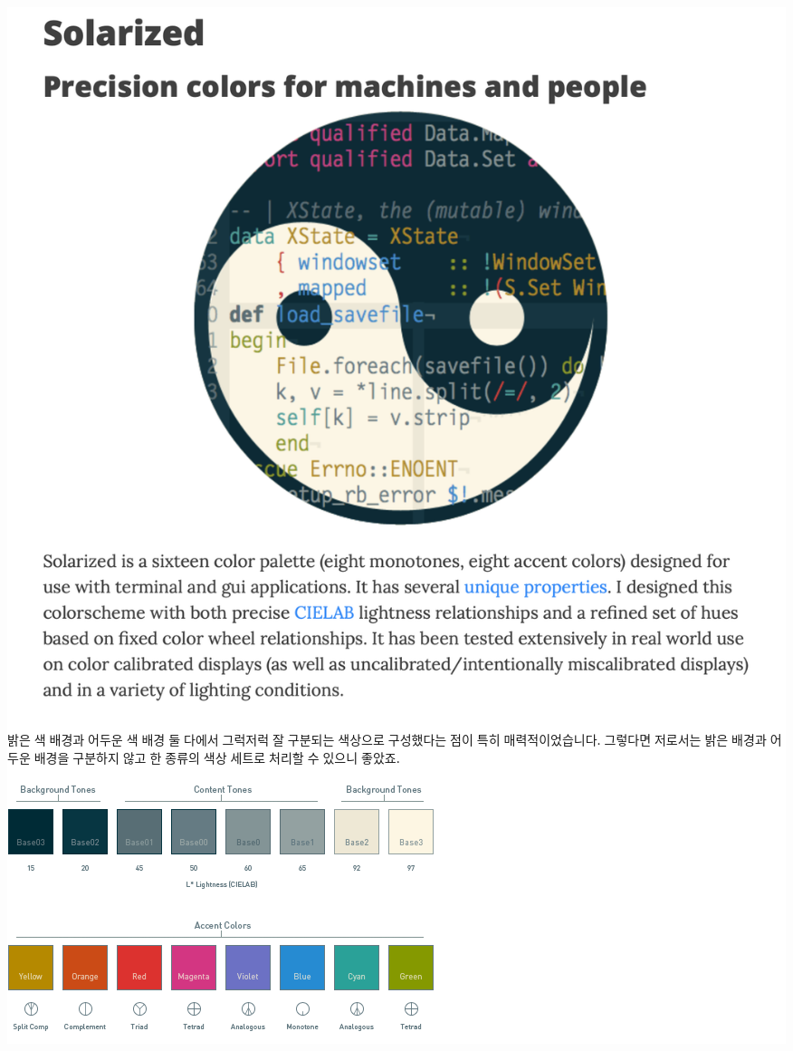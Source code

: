 ![](developing-colorlog/solarized.png)

밝은 색 배경과 어두운 색 배경 둘 다에서 그럭저럭 잘 구분되는 색상으로 구성했다는 점이 특히 매력적이었습니다. 그렇다면 저로서는 밝은 배경과 어두운 배경을 구분하지 않고 한 종류의 색상 세트로 처리할 수 있으니 좋았죠.

![](developing-colorlog/solarized-palette.png)
